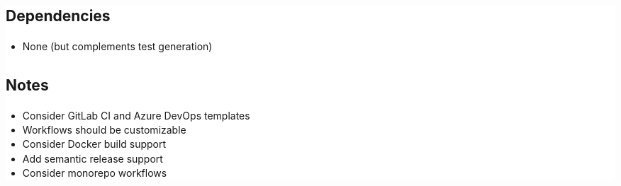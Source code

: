 ## Dependencies
- None (but complements test generation)

## Notes
- Consider GitLab CI and Azure DevOps templates
- Workflows should be customizable
- Consider Docker build support
- Add semantic release support
- Consider monorepo workflows
